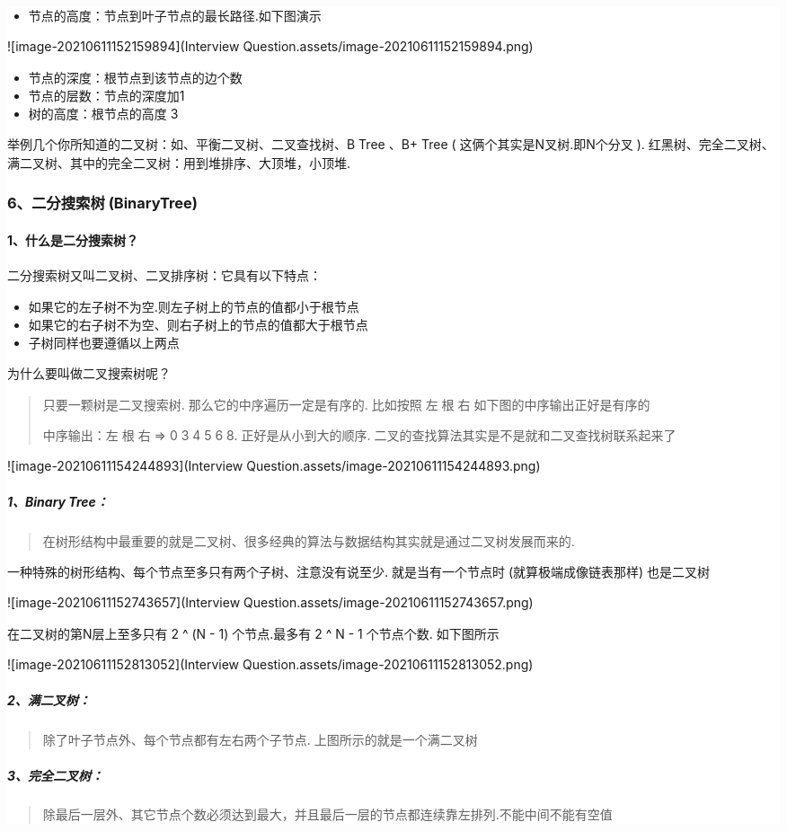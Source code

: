 

-   节点的高度：节点到叶子节点的最长路径.如下图演示

![image-20210611152159894](Interview Question.assets/image-20210611152159894.png)

-   节点的深度：根节点到该节点的边个数
-   节点的层数：节点的深度加1
-   树的高度：根节点的高度 3

举例几个你所知道的二叉树：如、平衡二叉树、二叉查找树、B Tree 、B+ Tree ( 这俩个其实是N叉树.即N个分叉 ). 红黑树、完全二叉树、满二叉树、其中的完全二叉树：用到堆排序、大顶堆，小顶堆.



### 6、二分搜索树 (BinaryTree)



#### 1、什么是二分搜索树？



二分搜索树又叫二叉树、二叉排序树：它具有以下特点：

-   如果它的左子树不为空.则左子树上的节点的值都小于根节点
-   如果它的右子树不为空、则右子树上的节点的值都大于根节点
-   子树同样也要遵循以上两点

为什么要叫做二叉搜索树呢？

>   只要一颗树是二叉搜索树. 那么它的中序遍历一定是有序的. 比如按照 左 根 右 如下图的中序输出正好是有序的
>
>   中序输出：左 根 右 => 0 3 4 5 6 8. 正好是从小到大的顺序. 二叉的查找算法其实是不是就和二叉查找树联系起来了

![image-20210611154244893](Interview Question.assets/image-20210611154244893.png)



##### 1、Binary Tree：



>   在树形结构中最重要的就是二叉树、很多经典的算法与数据结构其实就是通过二叉树发展而来的.

一种特殊的树形结构、每个节点至多只有两个子树、注意没有说至少. 就是当有一个节点时 (就算极端成像链表那样) 也是二叉树

![image-20210611152743657](Interview Question.assets/image-20210611152743657.png)

在二叉树的第N层上至多只有 2 ^ (N - 1) 个节点.最多有 2 ^ N - 1 个节点个数. 如下图所示

![image-20210611152813052](Interview Question.assets/image-20210611152813052.png)

##### 2、满二叉树：

>   除了叶子节点外、每个节点都有左右两个子节点. 上图所示的就是一个满二叉树



##### 3、完全二叉树：

>   除最后一层外、其它节点个数必须达到最大，并且最后一层的节点都连续靠左排列.不能中间不能有空值

